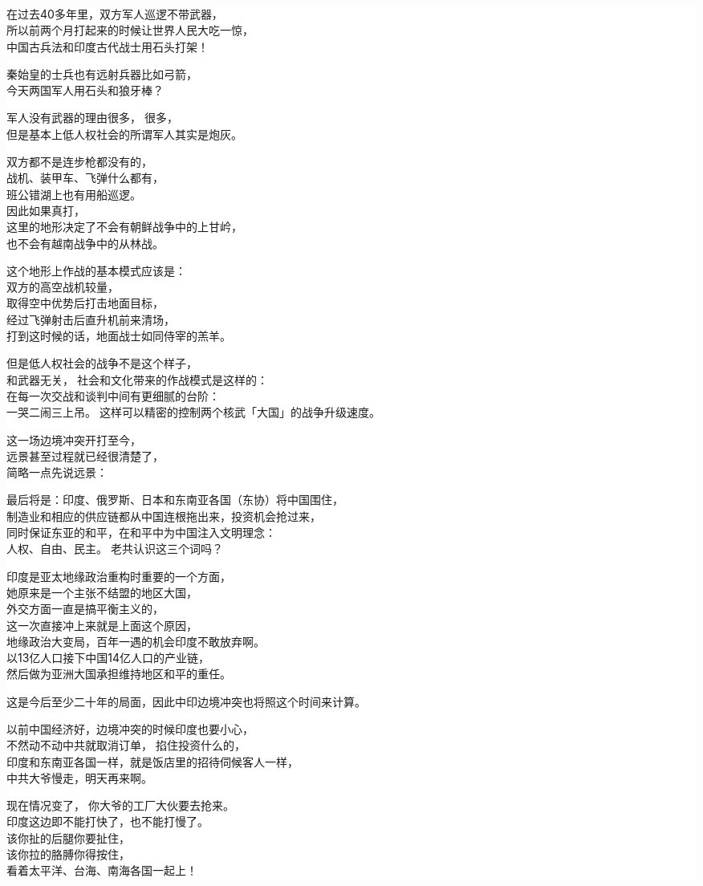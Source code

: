 在过去40多年里，双方军人巡逻不带武器，  
所以前两个月打起来的时候让世界人民大吃一惊，  
中国古兵法和印度古代战士用石头打架！  
  
秦始皇的士兵也有远射兵器比如弓箭，  
今天两国军人用石头和狼牙棒？  
  
军人没有武器的理由很多， 很多，  
但是基本上低人权社会的所谓军人其实是炮灰。  
  
双方都不是连步枪都没有的，  
战机、装甲车、飞弹什么都有，  
班公错湖上也有用船巡逻。  
因此如果真打，  
这里的地形决定了不会有朝鲜战争中的上甘岒，  
也不会有越南战争中的从林战。  
  
这个地形上作战的基本模式应该是：  
双方的高空战机较量，  
取得空中优势后打击地面目标，  
经过飞弹射击后直升机前来清场，  
打到这时候的话，地面战士如同侍宰的羔羊。  
  
但是低人权社会的战争不是这个样子，  
和武器无关， 社会和文化带来的作战模式是这样的：  
在每一次交战和谈判中间有更细腻的台阶：  
一哭二闹三上吊。 这样可以精密的控制两个核武「大国」的战争升级速度。  
  
这一场边境冲突开打至今，  
远景甚至过程就已经很清楚了，  
简略一点先说远景：  
  
最后将是：印度、俄罗斯、日本和东南亚各国（东协）将中国围住，  
制造业和相应的供应链都从中国连根拖出来，投资机会抢过来，  
同时保证东亚的和平，在和平中为中国注入文明理念：  
人权、自由、民主。 老共认识这三个词吗？  
  
印度是亚太地缘政治重构时重要的一个方面，  
她原来是一个主张不结盟的地区大国，  
外交方面一直是搞平衡主义的，  
这一次直接冲上来就是上面这个原因，  
地缘政治大变局，百年一遇的机会印度不敢放弃啊。  
以13亿人口接下中国14亿人口的产业链，  
然后做为亚洲大国承担维持地区和平的重任。  
  
这是今后至少二十年的局面，因此中印边境冲突也将照这个时间来计算。  
  
以前中国经济好，边境冲突的时候印度也要小心，  
不然动不动中共就取消订单， 掐住投资什么的，  
印度和东南亚各国一样，就是饭店里的招待伺候客人一样，  
中共大爷慢走，明天再来啊。  
  
现在情况变了， 你大爷的工厂大伙要去抢来。  
印度这边即不能打快了，也不能打慢了。  
该你扯的后腿你要扯住，  
该你拉的胳膊你得按住，  
看着太平洋、台海、南海各国一起上！  
  